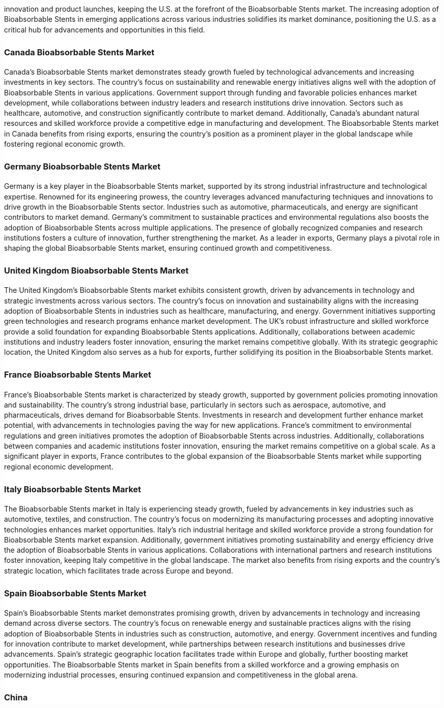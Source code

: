 innovation and product launches, keeping the U.S. at the forefront of the Bioabsorbable Stents market. The increasing adoption of Bioabsorbable Stents in emerging applications across various industries solidifies its market dominance, positioning the U.S. as a critical hub for advancements and opportunities in this field.</p><h3>Canada Bioabsorbable Stents Market</h3><p>Canada&rsquo;s Bioabsorbable Stents market demonstrates steady growth fueled by technological advancements and increasing investments in key sectors. The country&rsquo;s focus on sustainability and renewable energy initiatives aligns well with the adoption of Bioabsorbable Stents in various applications. Government support through funding and favorable policies enhances market development, while collaborations between industry leaders and research institutions drive innovation. Sectors such as healthcare, automotive, and construction significantly contribute to market demand. Additionally, Canada&rsquo;s abundant natural resources and skilled workforce provide a competitive edge in manufacturing and development. The Bioabsorbable Stents market in Canada benefits from rising exports, ensuring the country&rsquo;s position as a prominent player in the global landscape while fostering regional economic growth.</p><h3>Germany Bioabsorbable Stents Market</h3><p>Germany is a key player in the Bioabsorbable Stents market, supported by its strong industrial infrastructure and technological expertise. Renowned for its engineering prowess, the country leverages advanced manufacturing techniques and innovations to drive growth in the Bioabsorbable Stents sector. Industries such as automotive, pharmaceuticals, and energy are significant contributors to market demand. Germany&rsquo;s commitment to sustainable practices and environmental regulations also boosts the adoption of Bioabsorbable Stents across multiple applications. The presence of globally recognized companies and research institutions fosters a culture of innovation, further strengthening the market. As a leader in exports, Germany plays a pivotal role in shaping the global Bioabsorbable Stents market, ensuring continued growth and competitiveness.</p><h3>United Kingdom Bioabsorbable Stents Market</h3><p>The United Kingdom&rsquo;s Bioabsorbable Stents market exhibits consistent growth, driven by advancements in technology and strategic investments across various sectors. The country&rsquo;s focus on innovation and sustainability aligns with the increasing adoption of Bioabsorbable Stents in industries such as healthcare, manufacturing, and energy. Government initiatives supporting green technologies and research programs enhance market development. The UK&rsquo;s robust infrastructure and skilled workforce provide a solid foundation for expanding Bioabsorbable Stents applications. Additionally, collaborations between academic institutions and industry leaders foster innovation, ensuring the market remains competitive globally. With its strategic geographic location, the United Kingdom also serves as a hub for exports, further solidifying its position in the Bioabsorbable Stents market.</p><h3>France Bioabsorbable Stents Market</h3><p>France&rsquo;s Bioabsorbable Stents market is characterized by steady growth, supported by government policies promoting innovation and sustainability. The country&rsquo;s strong industrial base, particularly in sectors such as aerospace, automotive, and pharmaceuticals, drives demand for Bioabsorbable Stents. Investments in research and development further enhance market potential, with advancements in technologies paving the way for new applications. France&rsquo;s commitment to environmental regulations and green initiatives promotes the adoption of Bioabsorbable Stents across industries. Additionally, collaborations between companies and academic institutions foster innovation, ensuring the market remains competitive on a global scale. As a significant player in exports, France contributes to the global expansion of the Bioabsorbable Stents market while supporting regional economic development.</p><h3>Italy Bioabsorbable Stents Market</h3><p>The Bioabsorbable Stents market in Italy is experiencing steady growth, fueled by advancements in key industries such as automotive, textiles, and construction. The country&rsquo;s focus on modernizing its manufacturing processes and adopting innovative technologies enhances market opportunities. Italy&rsquo;s rich industrial heritage and skilled workforce provide a strong foundation for Bioabsorbable Stents market expansion. Additionally, government initiatives promoting sustainability and energy efficiency drive the adoption of Bioabsorbable Stents in various applications. Collaborations with international partners and research institutions foster innovation, keeping Italy competitive in the global landscape. The market also benefits from rising exports and the country&rsquo;s strategic location, which facilitates trade across Europe and beyond.</p><h3>Spain Bioabsorbable Stents Market</h3><p>Spain&rsquo;s Bioabsorbable Stents market demonstrates promising growth, driven by advancements in technology and increasing demand across diverse sectors. The country&rsquo;s focus on renewable energy and sustainable practices aligns with the rising adoption of Bioabsorbable Stents in industries such as construction, automotive, and energy. Government incentives and funding for innovation contribute to market development, while partnerships between research institutions and businesses drive advancements. Spain&rsquo;s strategic geographic location facilitates trade within Europe and globally, further boosting market opportunities. The Bioabsorbable Stents market in Spain benefits from a skilled workforce and a growing emphasis on modernizing industrial processes, ensuring continued expansion and competitiveness in the global arena.</p><h3>China